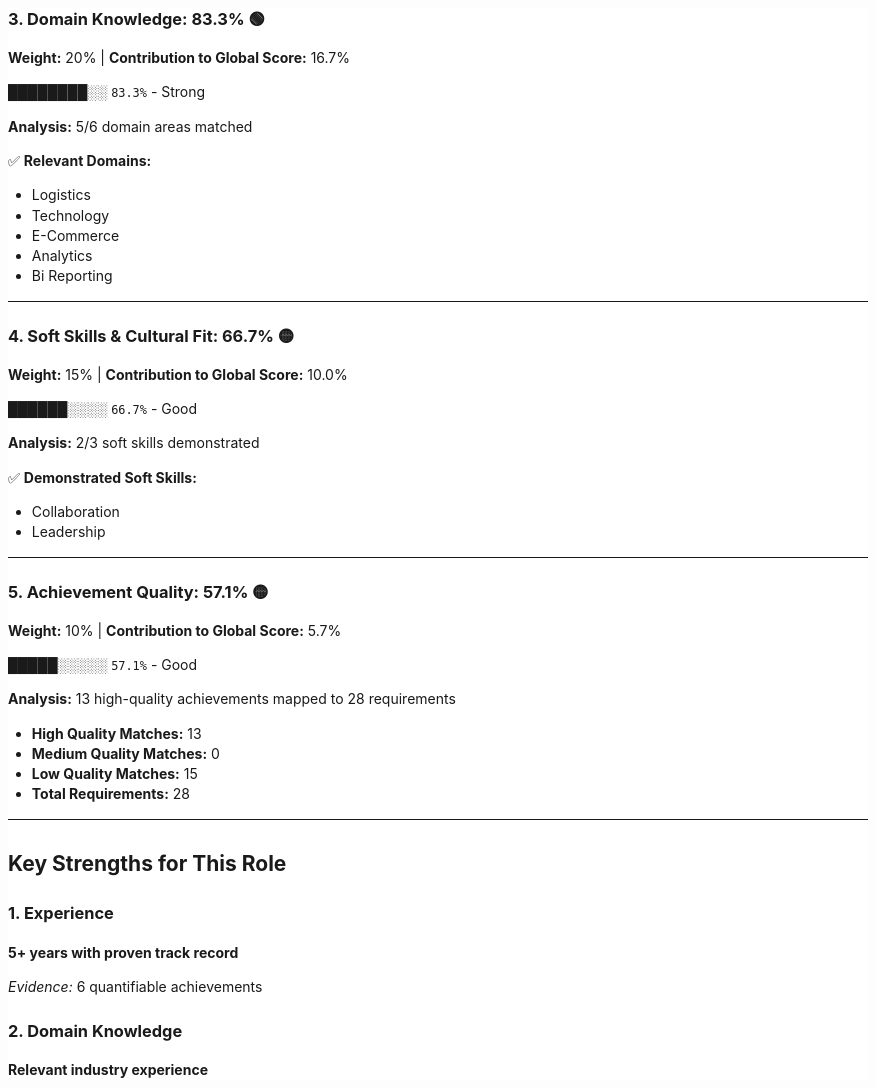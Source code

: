 
### 3. Domain Knowledge: 83.3% 🟢
**Weight:** 20% | **Contribution to Global Score:** 16.7%

**████████░░** `83.3%` - Strong

**Analysis:** 5/6 domain areas matched

✅ **Relevant Domains:**
- Logistics
- Technology
- E-Commerce
- Analytics
- Bi Reporting

---

### 4. Soft Skills & Cultural Fit: 66.7% 🟡
**Weight:** 15% | **Contribution to Global Score:** 10.0%

**██████░░░░** `66.7%` - Good

**Analysis:** 2/3 soft skills demonstrated

✅ **Demonstrated Soft Skills:**
- Collaboration
- Leadership

---

### 5. Achievement Quality: 57.1% 🟡
**Weight:** 10% | **Contribution to Global Score:** 5.7%

**█████░░░░░** `57.1%` - Good

**Analysis:** 13 high-quality achievements mapped to 28 requirements

- **High Quality Matches:** 13
- **Medium Quality Matches:** 0
- **Low Quality Matches:** 15
- **Total Requirements:** 28

---

## Key Strengths for This Role

### 1. Experience

**5+ years with proven track record**

*Evidence:* 6 quantifiable achievements

### 2. Domain Knowledge

**Relevant industry experience**
